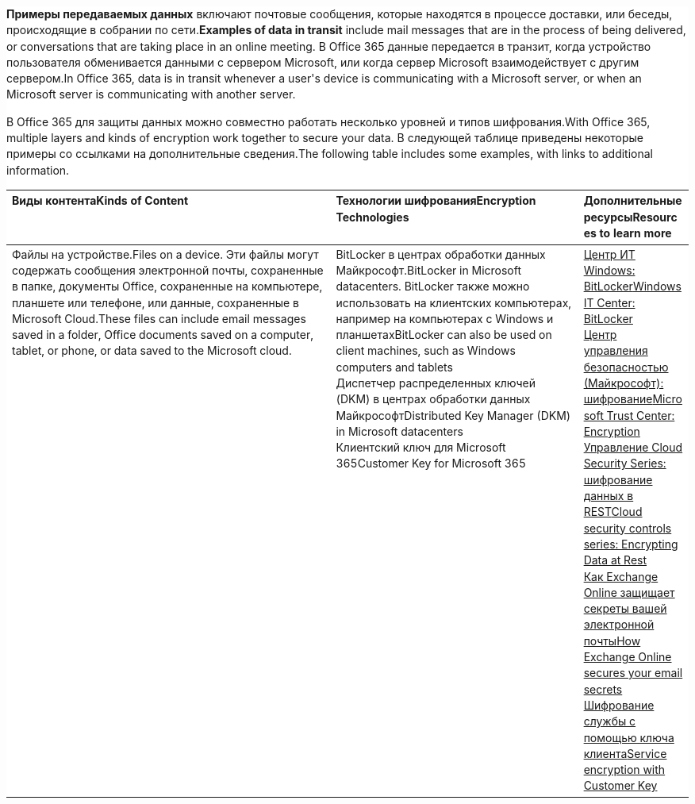  <span data-ttu-id="fc93a-124">**Примеры передаваемых данных** включают почтовые сообщения, которые находятся в процессе доставки, или беседы, происходящие в собрании по сети.</span><span class="sxs-lookup"><span data-stu-id="fc93a-124">**Examples of data in transit** include mail messages that are in the process of being delivered, or conversations that are taking place in an online meeting.</span></span> <span data-ttu-id="fc93a-125">В Office 365 данные передается в транзит, когда устройство пользователя обменивается данными с сервером Microsoft, или когда сервер Microsoft взаимодействует с другим сервером.</span><span class="sxs-lookup"><span data-stu-id="fc93a-125">In Office 365, data is in transit whenever a user's device is communicating with a Microsoft server, or when an Microsoft server is communicating with another server.</span></span>
  
<span data-ttu-id="fc93a-126">В Office 365 для защиты данных можно совместно работать несколько уровней и типов шифрования.</span><span class="sxs-lookup"><span data-stu-id="fc93a-126">With Office 365, multiple layers and kinds of encryption work together to secure your data.</span></span> <span data-ttu-id="fc93a-127">В следующей таблице приведены некоторые примеры со ссылками на дополнительные сведения.</span><span class="sxs-lookup"><span data-stu-id="fc93a-127">The following table includes some examples, with links to additional information.</span></span>
  
|<span data-ttu-id="fc93a-128">**Виды контента**</span><span class="sxs-lookup"><span data-stu-id="fc93a-128">**Kinds of Content**</span></span>|<span data-ttu-id="fc93a-129">**Технологии шифрования**</span><span class="sxs-lookup"><span data-stu-id="fc93a-129">**Encryption Technologies**</span></span>|<span data-ttu-id="fc93a-130">**Дополнительные ресурсы**</span><span class="sxs-lookup"><span data-stu-id="fc93a-130">**Resources to learn more**</span></span>|
|:-----|:-----|:-----|
|<span data-ttu-id="fc93a-131">Файлы на устройстве.</span><span class="sxs-lookup"><span data-stu-id="fc93a-131">Files on a device.</span></span> <span data-ttu-id="fc93a-132">Эти файлы могут содержать сообщения электронной почты, сохраненные в папке, документы Office, сохраненные на компьютере, планшете или телефоне, или данные, сохраненные в Microsoft Cloud.</span><span class="sxs-lookup"><span data-stu-id="fc93a-132">These files can include email messages saved in a folder, Office documents saved on a computer, tablet, or phone, or data saved to the Microsoft cloud.</span></span>  <br/> |<span data-ttu-id="fc93a-133">BitLocker в центрах обработки данных Майкрософт.</span><span class="sxs-lookup"><span data-stu-id="fc93a-133">BitLocker in Microsoft datacenters.</span></span> <span data-ttu-id="fc93a-134">BitLocker также можно использовать на клиентских компьютерах, например на компьютерах с Windows и планшетах</span><span class="sxs-lookup"><span data-stu-id="fc93a-134">BitLocker can also be used on client machines, such as Windows computers and tablets</span></span>  <br/> <span data-ttu-id="fc93a-135">Диспетчер распределенных ключей (DKM) в центрах обработки данных Майкрософт</span><span class="sxs-lookup"><span data-stu-id="fc93a-135">Distributed Key Manager (DKM) in Microsoft datacenters</span></span>  <br/> <span data-ttu-id="fc93a-136">Клиентский ключ для Microsoft 365</span><span class="sxs-lookup"><span data-stu-id="fc93a-136">Customer Key for Microsoft 365</span></span>  <br/> |[<span data-ttu-id="fc93a-137">Центр ИТ Windows: BitLocker</span><span class="sxs-lookup"><span data-stu-id="fc93a-137">Windows IT Center: BitLocker</span></span>](https://docs.microsoft.com/windows/device-security/bitlocker/bitlocker-overview) <br/> [<span data-ttu-id="fc93a-138">Центр управления безопасностью (Майкрософт): шифрование</span><span class="sxs-lookup"><span data-stu-id="fc93a-138">Microsoft Trust Center: Encryption</span></span>](https://www.microsoft.com/TrustCenter/Security/Encryption) <br/> [<span data-ttu-id="fc93a-139">Управление Cloud Security Series: шифрование данных в REST</span><span class="sxs-lookup"><span data-stu-id="fc93a-139">Cloud security controls series: Encrypting Data at Rest</span></span>](https://blogs.microsoft.com/microsoftsecure/2015/09/10/cloud-security-controls-series-encrypting-data-at-rest) <br/> [<span data-ttu-id="fc93a-140">Как Exchange Online защищает секреты вашей электронной почты</span><span class="sxs-lookup"><span data-stu-id="fc93a-140">How Exchange Online secures your email secrets</span></span>](exchange-online-secures-email-secrets.md) <br/> [<span data-ttu-id="fc93a-141">Шифрование службы с помощью ключа клиента</span><span class="sxs-lookup"><span data-stu-id="fc93a-141">Service encryption with Customer Key</span></span>](customer-key-overview.md) <br/> |